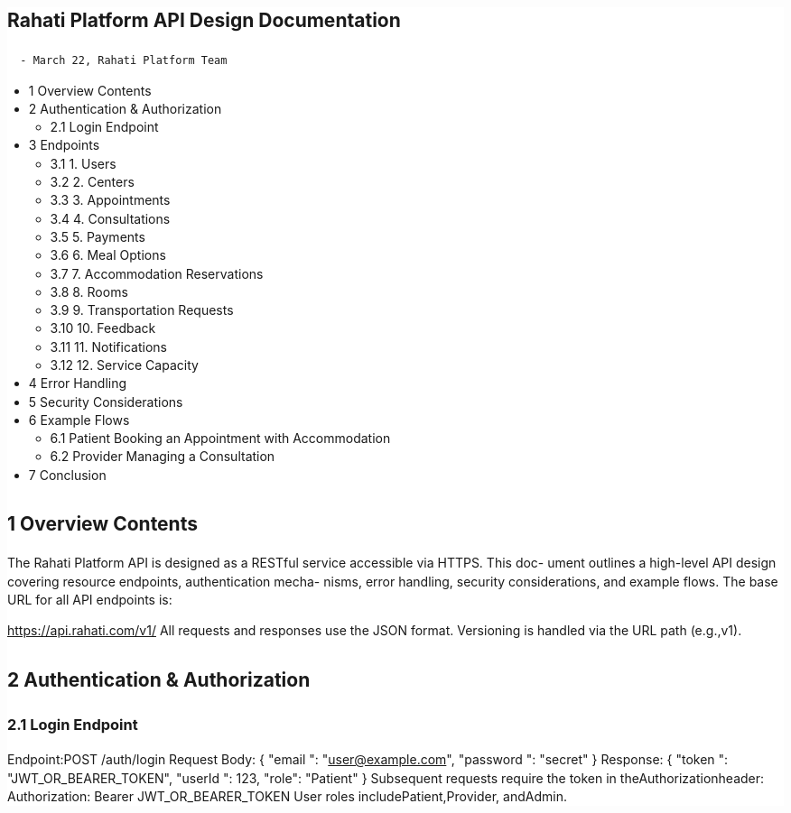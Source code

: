 ## Rahati Platform API Design Documentation

      - March 22, Rahati Platform Team
- 1 Overview Contents
- 2 Authentication & Authorization
   - 2.1 Login Endpoint
- 3 Endpoints
   - 3.1 1. Users
   - 3.2 2. Centers
   - 3.3 3. Appointments
   - 3.4 4. Consultations
   - 3.5 5. Payments
   - 3.6 6. Meal Options
   - 3.7 7. Accommodation Reservations
   - 3.8 8. Rooms
   - 3.9 9. Transportation Requests
   - 3.10 10. Feedback
   - 3.11 11. Notifications
   - 3.12 12. Service Capacity
- 4 Error Handling
- 5 Security Considerations
- 6 Example Flows
   - 6.1 Patient Booking an Appointment with Accommodation
   - 6.2 Provider Managing a Consultation
- 7 Conclusion


## 1 Overview Contents

The Rahati Platform API is designed as a RESTful service accessible via HTTPS. This doc-
ument outlines a high-level API design covering resource endpoints, authentication mecha-
nisms, error handling, security considerations, and example flows. The base URL for all API
endpoints is:

https://api.rahati.com/v1/
All requests and responses use the JSON format. Versioning is handled via the URL
path (e.g.,v1).

## 2 Authentication & Authorization

### 2.1 Login Endpoint

Endpoint:POST /auth/login
Request Body:
{
"email ": "user@example.com",
"password ": "secret"
}
Response:
{
"token ": "JWT_OR_BEARER_TOKEN",
"userId ": 123,
"role": "Patient"
}
Subsequent requests require the token in theAuthorizationheader:
Authorization: Bearer JWT_OR_BEARER_TOKEN
User roles includePatient,Provider, andAdmin.
